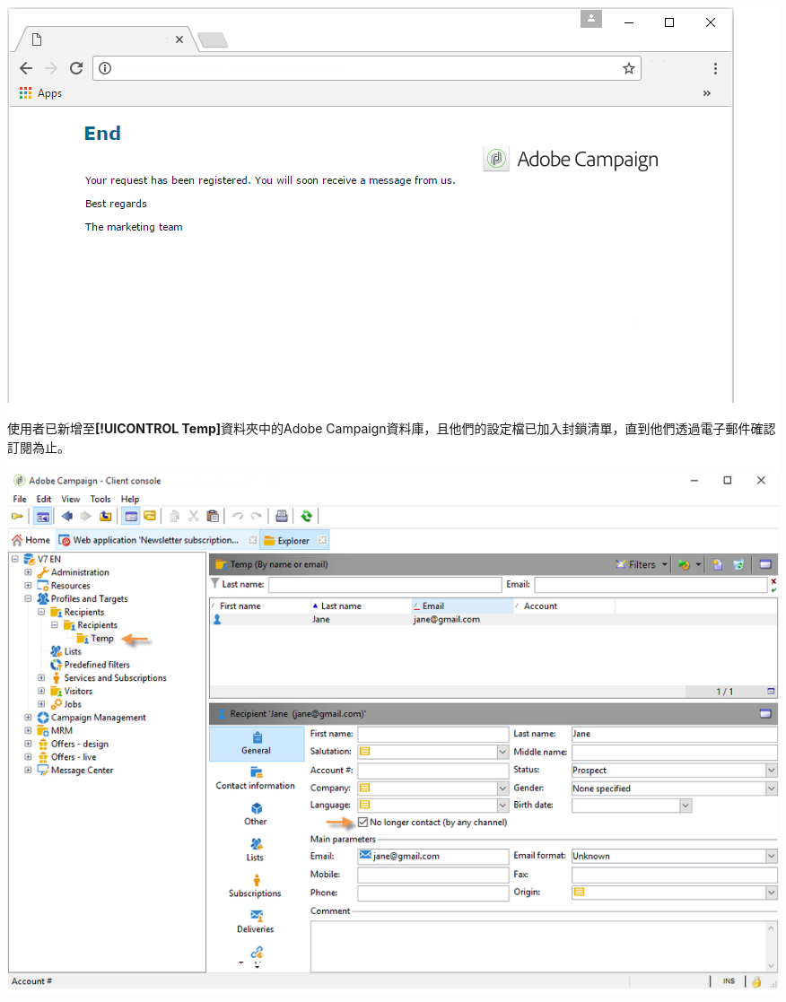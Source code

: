    ![](assets/s_ncs_admin_survey_double-opt-in_sample_8d.png)

   使用者已新增至&#x200B;**[!UICONTROL Temp]**&#x200B;資料夾中的Adobe Campaign資料庫，且他們的設定檔已加入封鎖清單，直到他們透過電子郵件確認訂閱為止。

   ![](assets/s_ncs_admin_survey_double-opt-in_sample_8f.png)
